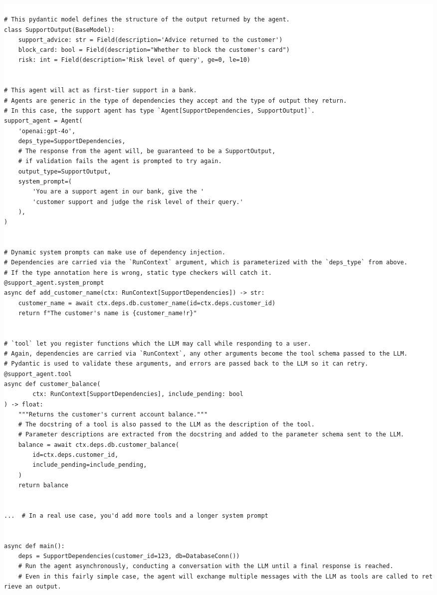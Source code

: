 ```

# This pydantic model defines the structure of the output returned by the agent.
class SupportOutput(BaseModel):
    support_advice: str = Field(description='Advice returned to the customer')
    block_card: bool = Field(description="Whether to block the customer's card")
    risk: int = Field(description='Risk level of query', ge=0, le=10)


# This agent will act as first-tier support in a bank.
# Agents are generic in the type of dependencies they accept and the type of output they return.
# In this case, the support agent has type `Agent[SupportDependencies, SupportOutput]`.
support_agent = Agent(
    'openai:gpt-4o',
    deps_type=SupportDependencies,
    # The response from the agent will, be guaranteed to be a SupportOutput,
    # if validation fails the agent is prompted to try again.
    output_type=SupportOutput,
    system_prompt=(
        'You are a support agent in our bank, give the '
        'customer support and judge the risk level of their query.'
    ),
)


# Dynamic system prompts can make use of dependency injection.
# Dependencies are carried via the `RunContext` argument, which is parameterized with the `deps_type` from above.
# If the type annotation here is wrong, static type checkers will catch it.
@support_agent.system_prompt
async def add_customer_name(ctx: RunContext[SupportDependencies]) -> str:
    customer_name = await ctx.deps.db.customer_name(id=ctx.deps.customer_id)
    return f"The customer's name is {customer_name!r}"


# `tool` let you register functions which the LLM may call while responding to a user.
# Again, dependencies are carried via `RunContext`, any other arguments become the tool schema passed to the LLM.
# Pydantic is used to validate these arguments, and errors are passed back to the LLM so it can retry.
@support_agent.tool
async def customer_balance(
        ctx: RunContext[SupportDependencies], include_pending: bool
) -> float:
    """Returns the customer's current account balance."""
    # The docstring of a tool is also passed to the LLM as the description of the tool.
    # Parameter descriptions are extracted from the docstring and added to the parameter schema sent to the LLM.
    balance = await ctx.deps.db.customer_balance(
        id=ctx.deps.customer_id,
        include_pending=include_pending,
    )
    return balance


...  # In a real use case, you'd add more tools and a longer system prompt


async def main():
    deps = SupportDependencies(customer_id=123, db=DatabaseConn())
    # Run the agent asynchronously, conducting a conversation with the LLM until a final response is reached.
    # Even in this fairly simple case, the agent will exchange multiple messages with the LLM as tools are called to retrieve an output.
```